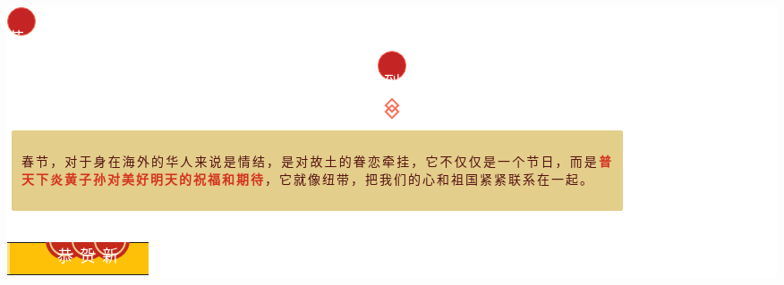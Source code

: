 <section style="display: inline-block;border-width: 1px;border-style: solid;border-color: rgb(249, 110, 87);background-color: rgb(197, 36, 36);width: 1.8em;height: 1.8em;line-height: 1.8em;border-radius: 100%;margin-left: auto;margin-right: auto;font-size: 18px;color: rgb(255, 255, 255);box-sizing: border-box;"><p style="box-sizing: border-box;">节</p></section></section></section><section style="box-sizing: border-box;" powered-by="xiumi.us"><section style="margin-top: 3px;margin-bottom: 3px;text-align: center;box-sizing: border-box;"><section style="display: inline-block;border-width: 1px;border-style: solid;border-color: rgb(249, 110, 87);background-color: rgb(197, 36, 36);width: 1.8em;height: 1.8em;line-height: 1.8em;border-radius: 100%;margin-left: auto;margin-right: auto;font-size: 18px;color: rgb(255, 255, 255);box-sizing: border-box;"><p style="box-sizing: border-box;">到</p></section></section></section><section style="box-sizing: border-box;" powered-by="xiumi.us"><section style="margin-right: 0%;margin-left: 0%;text-align: center;font-size: 10px;box-sizing: border-box;"><section style="display: inline-block;vertical-align: middle;padding: 5px;box-sizing: border-box;"><section style="width: 1.2em;height: 1.2em;border-width: 2px;border-style: solid;border-color: rgb(249, 110, 87);transform: rotate(45deg);box-sizing: border-box;"></section><section style="width: 1.2em;height: 1.2em;border-width: 2px;border-style: solid;border-color: rgb(249, 110, 87);margin-top: -0.5em;transform: rotate(45deg);box-sizing: border-box;"></section></section></section></section></section><section style="display: inline-block;vertical-align: middle;width: 80%;border-width: 0px;border-radius: 0px;padding-left: 5px;box-sizing: border-box;"><section style="box-sizing: border-box;" powered-by="xiumi.us"><section style="margin: 10px 0%;text-align: right;box-sizing: border-box;"><section style="display: inline-block;width: 100%;vertical-align: top;border-width: 1px;border-radius: 2px;background-color: rgb(227, 206, 139);padding: 10px;border-style: solid;border-color: rgba(255, 255, 255, 0);box-sizing: border-box;"><section style="box-sizing: border-box;" powered-by="xiumi.us"><section style="box-sizing: border-box;"><section style="text-align: justify;font-size: 14px;color: rgb(85, 18, 18);letter-spacing: 2px;box-sizing: border-box;"><p style="white-space: normal;box-sizing: border-box;">春节，对于身在海外的华人来说是情结，是对故土的眷恋牵挂，它不仅仅是一个节日，而是<strong style="box-sizing: border-box;"><span style="color: rgb(212, 51, 33);box-sizing: border-box;">普天下炎黄子孙对美好明天的祝福和期待</span></strong>，它就像纽带，把我们的心和祖国紧紧联系在一起。</p></section></section></section></section></section></section></section></section></section><section style="height: auto;box-sizing: border-box;" powered-by="xiumi.us"><section style="min-height: 40px;margin: 25px 0% 10px;box-sizing: border-box;"><section style="width: 100%;margin-right: auto;margin-left: auto;box-sizing: border-box;"><table class="table-box" width="100%"><tbody style="box-sizing: border-box;"><tr style="box-sizing: border-box;" powered-by="xiumi.us"><td colspan="1" rowspan="1" style="border-width: 0px;border-color: rgb(62, 62, 62);border-radius: 8px;border-style: none;vertical-align: middle;background-color: rgb(255, 224, 130);overflow: hidden;box-sizing: border-box;padding: 0px;" width="2.0000%"><br></td><td colspan="1" rowspan="1" style="border-top-width: 10px;border-bottom-width: 10px;border-color: rgb(255, 255, 255) rgb(62, 62, 62);border-radius: 0px;border-right-style: none;border-left-style: none;padding-top: 0px;padding-bottom: 10px;vertical-align: middle;background-color: rgb(255, 193, 7);box-sizing: border-box;" width="92.3800%"><section style="box-sizing: border-box;" powered-by="xiumi.us"><section style="text-align: center;margin-top: -25px;margin-right: 0%;margin-left: 0%;box-sizing: border-box;"><section style="display: inline-block;vertical-align: top;width: 18%;box-sizing: border-box;"><section style="box-sizing: border-box;" powered-by="xiumi.us"><section style="margin-right: 0%;margin-left: 0%;font-size: 10px;box-sizing: border-box;"><section style="padding: 4px;display: inline-block;border-radius: 100%;background-color: rgb(196, 41, 28);box-sizing: border-box;"><section style="border-radius: 100%;border-color: rgb(244, 201, 146);width: 2em;height: 2em;border-style: solid;border-width: 2px;font-size: 18px;line-height: 1.8em;color: rgb(255, 255, 255);box-sizing: border-box;"><p style="box-sizing: border-box;">恭</p></section></section></section></section></section><section style="display: inline-block;vertical-align: top;width: 18%;box-sizing: border-box;"><section style="box-sizing: border-box;" powered-by="xiumi.us"><section style="margin-right: 0%;margin-left: 0%;font-size: 10px;box-sizing: border-box;"><section style="padding: 4px;display: inline-block;border-radius: 100%;background-color: rgb(196, 41, 28);box-sizing: border-box;"><section style="border-radius: 100%;border-color: rgb(244, 201, 146);width: 2em;height: 2em;border-style: solid;border-width: 2px;font-size: 18px;line-height: 1.8em;color: rgb(255, 255, 255);box-sizing: border-box;"><p style="box-sizing: border-box;">贺</p></section></section></section></section></section><section style="display: inline-block;vertical-align: top;width: 18%;box-sizing: border-box;"><section style="box-sizing: border-box;" powered-by="xiumi.us"><section style="margin-right: 0%;margin-left: 0%;font-size: 10px;box-sizing: border-box;"><section style="padding: 4px;display: inline-block;border-radius: 100%;background-color: rgb(196, 41, 28);box-sizing: border-box;"><section style="border-radius: 100%;border-color: rgb(244, 201, 146);width: 2em;height: 2em;border-style: solid;border-width: 2px;font-size: 18px;line-height: 1.8em;color: rgb(255, 255, 255);box-sizing: border-box;"><p style="box-sizing: border-box;">新</p></section></section></section></section></section>
